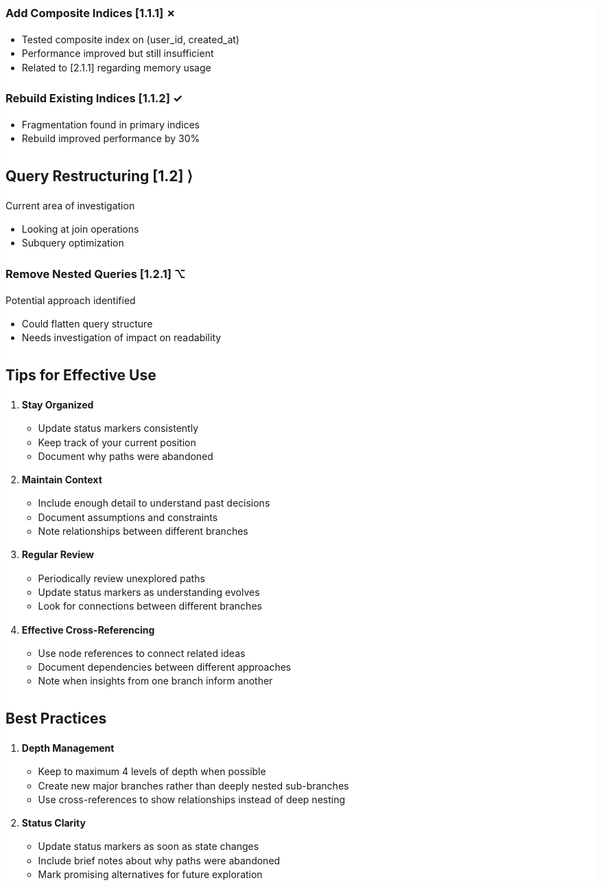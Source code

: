 ### Add Composite Indices [1.1.1] ✗
- Tested composite index on (user_id, created_at)
- Performance improved but still insufficient
- Related to [2.1.1] regarding memory usage

### Rebuild Existing Indices [1.1.2] ✓
- Fragmentation found in primary indices
- Rebuild improved performance by 30%

## Query Restructuring [1.2] ⟩
Current area of investigation
- Looking at join operations
- Subquery optimization

### Remove Nested Queries [1.2.1] ⌥
Potential approach identified
- Could flatten query structure
- Needs investigation of impact on readability

## Tips for Effective Use

1. **Stay Organized**
   - Update status markers consistently
   - Keep track of your current position
   - Document why paths were abandoned

2. **Maintain Context**
   - Include enough detail to understand past decisions
   - Document assumptions and constraints
   - Note relationships between different branches

3. **Regular Review**
   - Periodically review unexplored paths
   - Update status markers as understanding evolves
   - Look for connections between different branches

4. **Effective Cross-Referencing**
   - Use node references to connect related ideas
   - Document dependencies between different approaches
   - Note when insights from one branch inform another

## Best Practices

1. **Depth Management**
   - Keep to maximum 4 levels of depth when possible
   - Create new major branches rather than deeply nested sub-branches
   - Use cross-references to show relationships instead of deep nesting

2. **Status Clarity**
   - Update status markers as soon as state changes
   - Include brief notes about why paths were abandoned
   - Mark promising alternatives for future exploration
